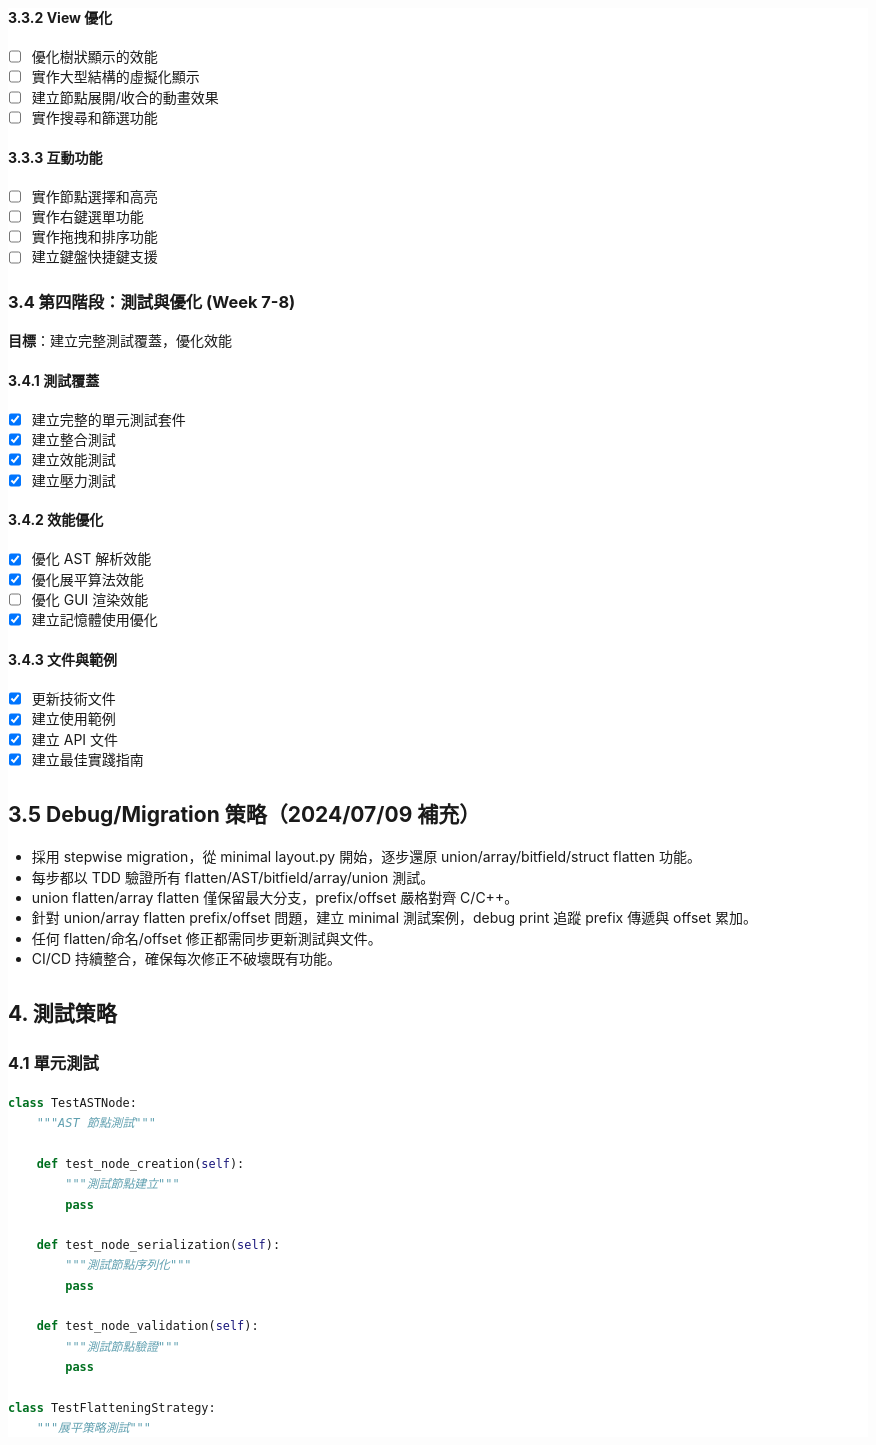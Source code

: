 #### 3.3.2 View 優化
- [ ] 優化樹狀顯示的效能
- [ ] 實作大型結構的虛擬化顯示
- [ ] 建立節點展開/收合的動畫效果
- [ ] 實作搜尋和篩選功能

#### 3.3.3 互動功能
- [ ] 實作節點選擇和高亮
- [ ] 實作右鍵選單功能
- [ ] 實作拖拽和排序功能
- [ ] 建立鍵盤快捷鍵支援

### 3.4 第四階段：測試與優化 (Week 7-8)
**目標**：建立完整測試覆蓋，優化效能

#### 3.4.1 測試覆蓋
- [x] 建立完整的單元測試套件
- [x] 建立整合測試
- [x] 建立效能測試
- [x] 建立壓力測試

#### 3.4.2 效能優化
- [x] 優化 AST 解析效能
- [x] 優化展平算法效能
- [ ] 優化 GUI 渲染效能
- [x] 建立記憶體使用優化

#### 3.4.3 文件與範例
- [x] 更新技術文件
- [x] 建立使用範例
- [x] 建立 API 文件
- [x] 建立最佳實踐指南

## 3.5 Debug/Migration 策略（2024/07/09 補充）
- 採用 stepwise migration，從 minimal layout.py 開始，逐步還原 union/array/bitfield/struct flatten 功能。
- 每步都以 TDD 驗證所有 flatten/AST/bitfield/array/union 測試。
- union flatten/array flatten 僅保留最大分支，prefix/offset 嚴格對齊 C/C++。
- 針對 union/array flatten prefix/offset 問題，建立 minimal 測試案例，debug print 追蹤 prefix 傳遞與 offset 累加。
- 任何 flatten/命名/offset 修正都需同步更新測試與文件。
- CI/CD 持續整合，確保每次修正不破壞既有功能。

## 4. 測試策略

### 4.1 單元測試
```python
class TestASTNode:
    """AST 節點測試"""
    
    def test_node_creation(self):
        """測試節點建立"""
        pass
    
    def test_node_serialization(self):
        """測試節點序列化"""
        pass
    
    def test_node_validation(self):
        """測試節點驗證"""
        pass

class TestFlatteningStrategy:
    """展平策略測試"""
```